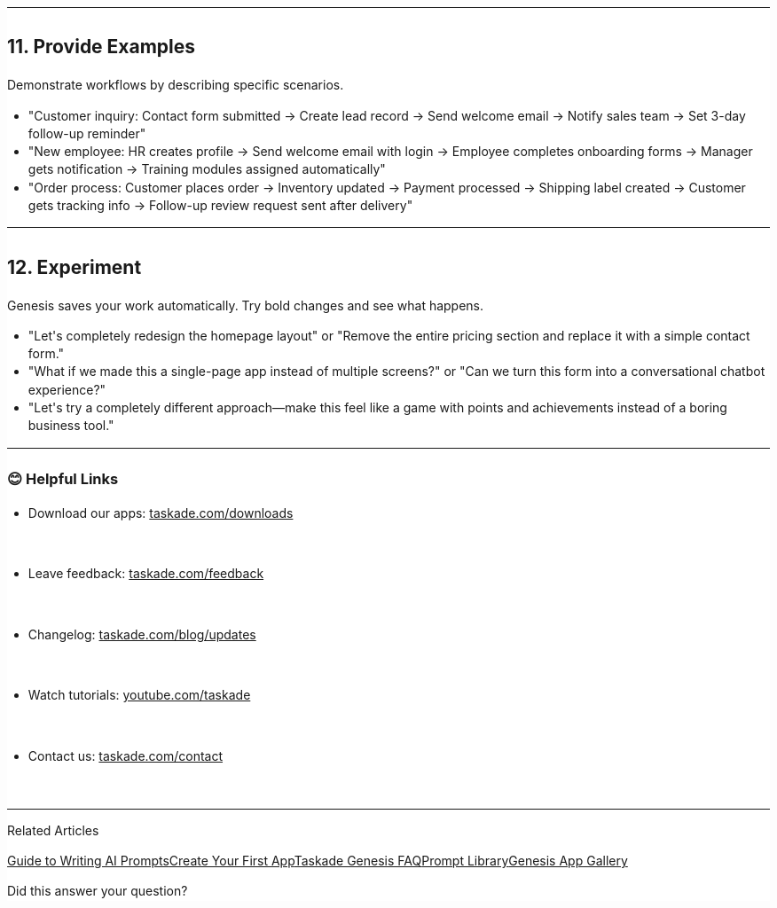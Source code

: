 * * *

**11. Provide Examples**
------------------------

Demonstrate workflows by describing specific scenarios.

*   "Customer inquiry: Contact form submitted → Create lead record → Send welcome email → Notify sales team → Set 3-day follow-up reminder" 
*   "New employee: HR creates profile → Send welcome email with login → Employee completes onboarding forms → Manager gets notification → Training modules assigned automatically" 
*   "Order process: Customer places order → Inventory updated → Payment processed → Shipping label created → Customer gets tracking info → Follow-up review request sent after delivery" 

* * *

**12. Experiment**
------------------

Genesis saves your work automatically. Try bold changes and see what happens.

*   "Let's completely redesign the homepage layout" or "Remove the entire pricing section and replace it with a simple contact form." 
*   "What if we made this a single-page app instead of multiple screens?" or "Can we turn this form into a conversational chatbot experience?" 
*   "Let's try a completely different approach—make this feel like a game with points and achievements instead of a boring business tool." 

* * *

### **😊 Helpful Links**

*   Download our apps: [taskade.com/downloads](https://taskade.com/downloads)

​ 
*   Leave feedback: [taskade.com/feedback](https://taskade.com/feedback)

​ 
*   Changelog: [taskade.com/blog/updates](https://taskade.com/blog/updates)

​ 
*   Watch tutorials: [youtube.com/taskade](https://youtube.com/taskade)

​ 
*   Contact us: [taskade.com/contact](https://taskade.com/contact)

​ 

* * *

Related Articles

[Guide to Writing AI Prompts](https://help.taskade.com/en/articles/8958459-guide-to-writing-ai-prompts)[Create Your First App](https://help.taskade.com/en/articles/11957643-create-your-first-app)[Taskade Genesis FAQ](https://help.taskade.com/en/articles/11963051-taskade-genesis-faq)[Prompt Library](https://help.taskade.com/en/articles/12037677-prompt-library)[Genesis App Gallery](https://help.taskade.com/en/articles/12123045-genesis-app-gallery)

Did this answer your question?
